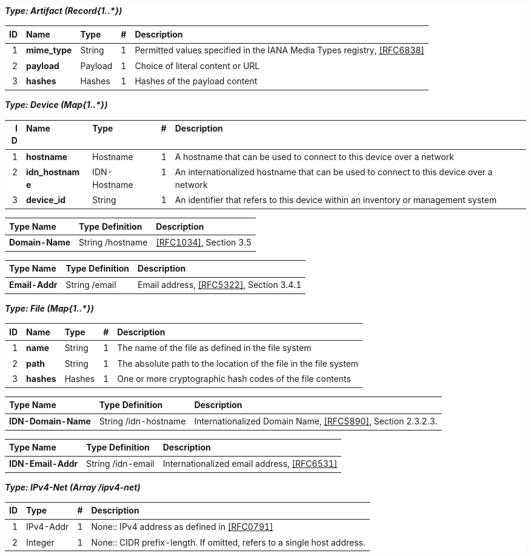 **_Type: Artifact (Record{1..*})_**

| ID | Name          | Type    | # | Description                                                                        |
|---:|:--------------|:--------|--:|:-----------------------------------------------------------------------------------|
|  1 | **mime_type** | String  | 1 | Permitted values specified in the IANA Media Types registry, [[RFC6838]](#rfc6838) |
|  2 | **payload**   | Payload | 1 | Choice of literal content or URL                                                   |
|  3 | **hashes**    | Hashes  | 1 | Hashes of the payload content                                                      |

**_Type: Device (Map{1..*})_**

| ID | Name             | Type         | # | Description                                                                             |
|---:|:-----------------|:-------------|--:|:----------------------------------------------------------------------------------------|
|  1 | **hostname**     | Hostname     | 1 | A hostname that can be used to connect to this device over a network                    |
|  2 | **idn_hostname** | IDN-Hostname | 1 | An internationalized hostname that can be used to connect to this device over a network |
|  3 | **device_id**    | String       | 1 | An identifier that refers to this device within an inventory or management system       |


| Type Name       | Type Definition  | Description                        |
|:----------------|:-----------------|:-----------------------------------|
| **Domain-Name** | String /hostname | [[RFC1034]](#rfc1034), Section 3.5 |


| Type Name      | Type Definition | Description                                         |
|:---------------|:----------------|:----------------------------------------------------|
| **Email-Addr** | String /email   | Email address, [[RFC5322]](#rfc5322), Section 3.4.1 |

**_Type: File (Map{1..*})_**

| ID | Name       | Type   | # | Description                                                      |
|---:|:-----------|:-------|--:|:-----------------------------------------------------------------|
|  1 | **name**   | String | 1 | The name of the file as defined in the file system               |
|  2 | **path**   | String | 1 | The absolute path to the location of the file in the file system |
|  3 | **hashes** | Hashes | 1 | One or more cryptographic hash codes of the file contents        |


| Type Name           | Type Definition      | Description                                                            |
|:--------------------|:---------------------|:-----------------------------------------------------------------------|
| **IDN-Domain-Name** | String /idn-hostname | Internationalized Domain Name, [[RFC5890]](#rfc5890), Section 2.3.2.3. |


| Type Name          | Type Definition   | Description                                            |
|:-------------------|:------------------|:-------------------------------------------------------|
| **IDN-Email-Addr** | String /idn-email | Internationalized email address, [[RFC6531]](#rfc6531) |

**_Type: IPv4-Net (Array /ipv4-net)_**

| ID | Type      | # | Description                                                             |
|---:|:----------|--:|:------------------------------------------------------------------------|
|  1 | IPv4-Addr | 1 | None:: IPv4 address as defined in [[RFC0791]](#rfc0791)                 |
|  2 | Integer   | 1 | None:: CIDR prefix-length. If omitted, refers to a single host address. |
